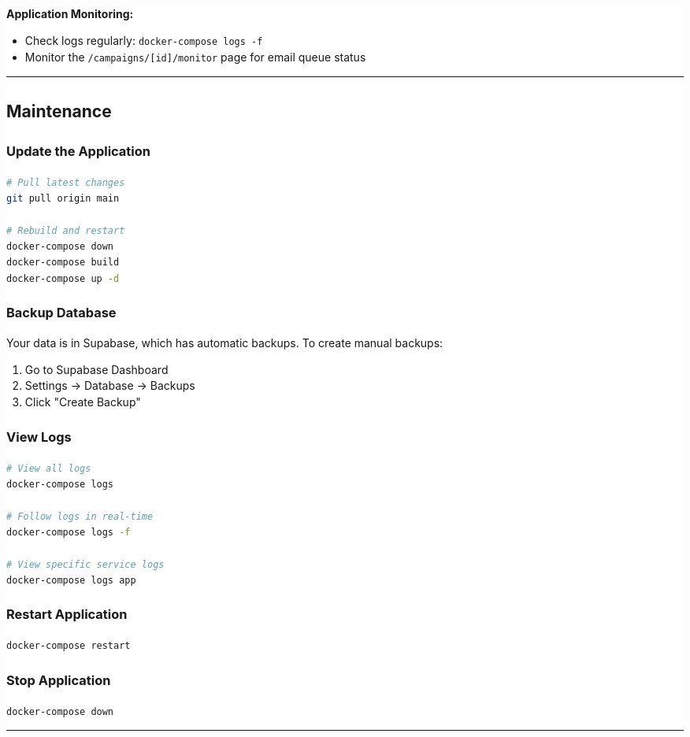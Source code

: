 **Application Monitoring:**
- Check logs regularly: `docker-compose logs -f`
- Monitor the `/campaigns/[id]/monitor` page for email queue status

---

## Maintenance

### Update the Application

```bash
# Pull latest changes
git pull origin main

# Rebuild and restart
docker-compose down
docker-compose build
docker-compose up -d
```

### Backup Database

Your data is in Supabase, which has automatic backups. To create manual backups:

1. Go to Supabase Dashboard
2. Settings → Database → Backups
3. Click "Create Backup"

### View Logs

```bash
# View all logs
docker-compose logs

# Follow logs in real-time
docker-compose logs -f

# View specific service logs
docker-compose logs app
```

### Restart Application

```bash
docker-compose restart
```

### Stop Application

```bash
docker-compose down
```

---
